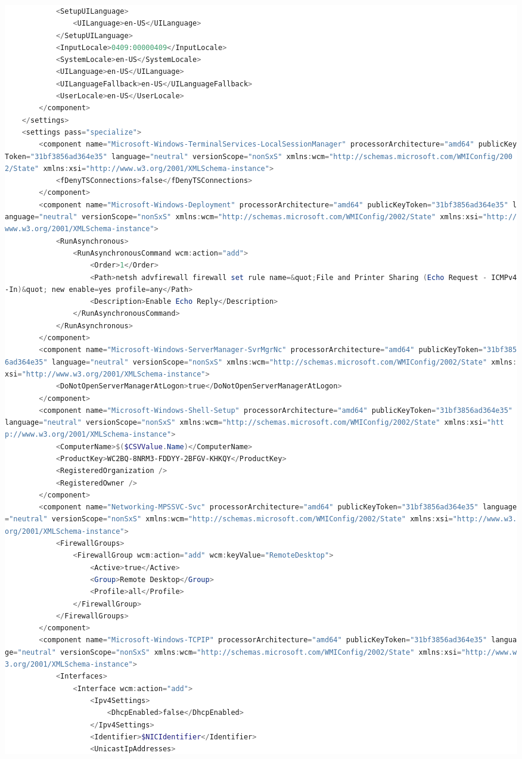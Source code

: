 ```powershell
            <SetupUILanguage>
                <UILanguage>en-US</UILanguage>
            </SetupUILanguage>
            <InputLocale>0409:00000409</InputLocale>
            <SystemLocale>en-US</SystemLocale>
            <UILanguage>en-US</UILanguage>
            <UILanguageFallback>en-US</UILanguageFallback>
            <UserLocale>en-US</UserLocale>
        </component>
    </settings>
    <settings pass="specialize">
        <component name="Microsoft-Windows-TerminalServices-LocalSessionManager" processorArchitecture="amd64" publicKeyToken="31bf3856ad364e35" language="neutral" versionScope="nonSxS" xmlns:wcm="http://schemas.microsoft.com/WMIConfig/2002/State" xmlns:xsi="http://www.w3.org/2001/XMLSchema-instance">
            <fDenyTSConnections>false</fDenyTSConnections>
        </component>
        <component name="Microsoft-Windows-Deployment" processorArchitecture="amd64" publicKeyToken="31bf3856ad364e35" language="neutral" versionScope="nonSxS" xmlns:wcm="http://schemas.microsoft.com/WMIConfig/2002/State" xmlns:xsi="http://www.w3.org/2001/XMLSchema-instance">
            <RunAsynchronous>
                <RunAsynchronousCommand wcm:action="add">
                    <Order>1</Order>
                    <Path>netsh advfirewall firewall set rule name=&quot;File and Printer Sharing (Echo Request - ICMPv4-In)&quot; new enable=yes profile=any</Path>
                    <Description>Enable Echo Reply</Description>
                </RunAsynchronousCommand>
            </RunAsynchronous>
        </component>
        <component name="Microsoft-Windows-ServerManager-SvrMgrNc" processorArchitecture="amd64" publicKeyToken="31bf3856ad364e35" language="neutral" versionScope="nonSxS" xmlns:wcm="http://schemas.microsoft.com/WMIConfig/2002/State" xmlns:xsi="http://www.w3.org/2001/XMLSchema-instance">
            <DoNotOpenServerManagerAtLogon>true</DoNotOpenServerManagerAtLogon>
        </component>
        <component name="Microsoft-Windows-Shell-Setup" processorArchitecture="amd64" publicKeyToken="31bf3856ad364e35" language="neutral" versionScope="nonSxS" xmlns:wcm="http://schemas.microsoft.com/WMIConfig/2002/State" xmlns:xsi="http://www.w3.org/2001/XMLSchema-instance">
            <ComputerName>$($CSVValue.Name)</ComputerName>
            <ProductKey>WC2BQ-8NRM3-FDDYY-2BFGV-KHKQY</ProductKey>
            <RegisteredOrganization />
            <RegisteredOwner />
        </component>
        <component name="Networking-MPSSVC-Svc" processorArchitecture="amd64" publicKeyToken="31bf3856ad364e35" language="neutral" versionScope="nonSxS" xmlns:wcm="http://schemas.microsoft.com/WMIConfig/2002/State" xmlns:xsi="http://www.w3.org/2001/XMLSchema-instance">
            <FirewallGroups>
                <FirewallGroup wcm:action="add" wcm:keyValue="RemoteDesktop">
                    <Active>true</Active>
                    <Group>Remote Desktop</Group>
                    <Profile>all</Profile>
                </FirewallGroup>
            </FirewallGroups>
        </component>
        <component name="Microsoft-Windows-TCPIP" processorArchitecture="amd64" publicKeyToken="31bf3856ad364e35" language="neutral" versionScope="nonSxS" xmlns:wcm="http://schemas.microsoft.com/WMIConfig/2002/State" xmlns:xsi="http://www.w3.org/2001/XMLSchema-instance">
            <Interfaces>
                <Interface wcm:action="add">
                    <Ipv4Settings>
                        <DhcpEnabled>false</DhcpEnabled>
                    </Ipv4Settings>
                    <Identifier>$NICIdentifier</Identifier>
                    <UnicastIpAddresses>
```